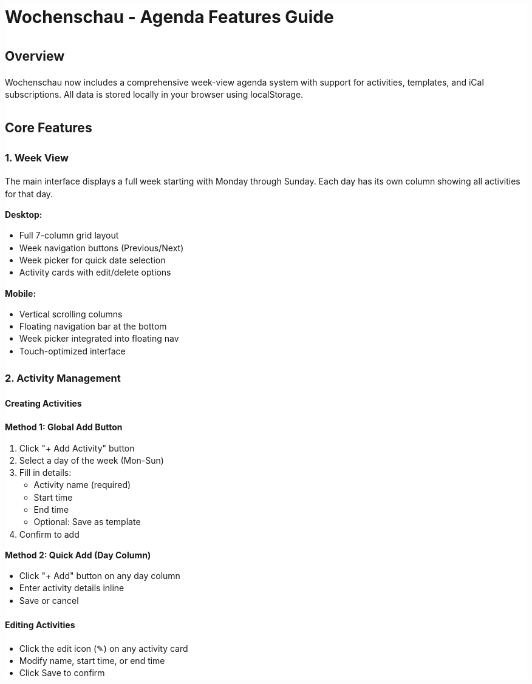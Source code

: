 # Wochenschau - Agenda Features Guide

## Overview

Wochenschau now includes a comprehensive week-view agenda system with support for activities, templates, and iCal subscriptions. All data is stored locally in your browser using localStorage.

## Core Features

### 1. Week View

The main interface displays a full week starting with Monday through Sunday. Each day has its own column showing all activities for that day.

**Desktop:**
- Full 7-column grid layout
- Week navigation buttons (Previous/Next)
- Week picker for quick date selection
- Activity cards with edit/delete options

**Mobile:**
- Vertical scrolling columns
- Floating navigation bar at the bottom
- Week picker integrated into floating nav
- Touch-optimized interface

### 2. Activity Management

#### Creating Activities

**Method 1: Global Add Button**
1. Click "+ Add Activity" button
2. Select a day of the week (Mon-Sun)
3. Fill in details:
   - Activity name (required)
   - Start time
   - End time
   - Optional: Save as template
4. Confirm to add

**Method 2: Quick Add (Day Column)**
- Click "+ Add" button on any day column
- Enter activity details inline
- Save or cancel

#### Editing Activities

- Click the edit icon (✎) on any activity card
- Modify name, start time, or end time
- Click Save to confirm
